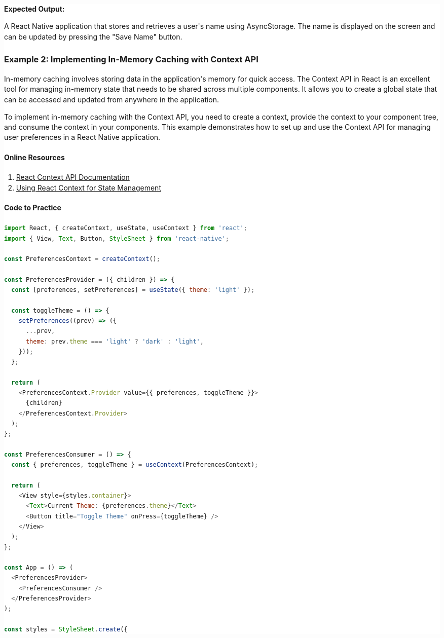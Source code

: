 **Expected Output:**

A React Native application that stores and retrieves a user's name using AsyncStorage. The name is displayed on the screen and can be updated by pressing the "Save Name" button.

### Example 2: Implementing In-Memory Caching with Context API

In-memory caching involves storing data in the application's memory for quick access. The Context API in React is an excellent tool for managing in-memory state that needs to be shared across multiple components. It allows you to create a global state that can be accessed and updated from anywhere in the application.

To implement in-memory caching with the Context API, you need to create a context, provide the context to your component tree, and consume the context in your components. This example demonstrates how to set up and use the Context API for managing user preferences in a React Native application.

#### Online Resources
1. [React Context API Documentation](https://reactjs.org/docs/context.html)
2. [Using React Context for State Management](https://www.taniarascia.com/using-context-api-in-react/)

#### Code to Practice

```javascript
import React, { createContext, useState, useContext } from 'react';
import { View, Text, Button, StyleSheet } from 'react-native';

const PreferencesContext = createContext();

const PreferencesProvider = ({ children }) => {
  const [preferences, setPreferences] = useState({ theme: 'light' });

  const toggleTheme = () => {
    setPreferences((prev) => ({
      ...prev,
      theme: prev.theme === 'light' ? 'dark' : 'light',
    }));
  };

  return (
    <PreferencesContext.Provider value={{ preferences, toggleTheme }}>
      {children}
    </PreferencesContext.Provider>
  );
};

const PreferencesConsumer = () => {
  const { preferences, toggleTheme } = useContext(PreferencesContext);

  return (
    <View style={styles.container}>
      <Text>Current Theme: {preferences.theme}</Text>
      <Button title="Toggle Theme" onPress={toggleTheme} />
    </View>
  );
};

const App = () => (
  <PreferencesProvider>
    <PreferencesConsumer />
  </PreferencesProvider>
);

const styles = StyleSheet.create({
```